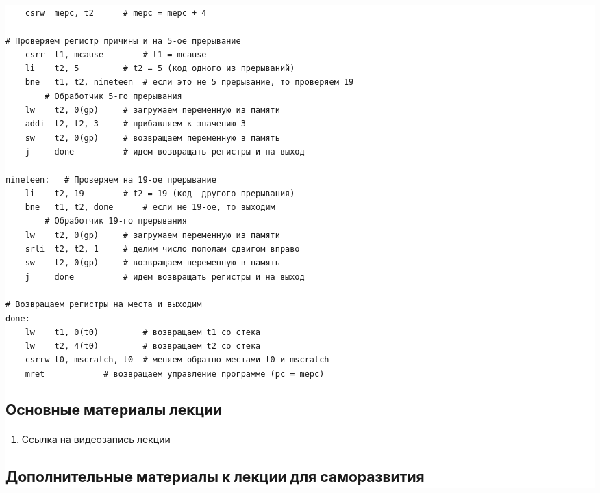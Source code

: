 ```assembly
    csrw  mepc, t2 		# mepc = mepc + 4
		
# Проверяем регистр причины и на 5-ое прерывание
    csrr  t1, mcause 		# t1 = mcause
    li    t2, 5 		# t2 = 5 (код одного из прерываний)
    bne   t1, t2, nineteen 	# если это не 5 прерывание, то проверяем 19
		# Обработчик 5-го прерывания
    lw    t2, 0(gp)		# загружаем переменную из памяти
    addi  t2, t2, 3		# прибавляем к значению 3
    sw    t2, 0(gp)		# возвращаем переменную в память
    j     done 			# идем возвращать регистры и на выход
 
nineteen:	# Проверяем на 19-ое прерывание
    li    t2, 19 		# t2 = 19 (код  другого прерывания)
    bne   t1, t2, done 		# если не 19-ое, то выходим
		# Обработчик 19-го прерывания
    lw    t2, 0(gp)		# загружаем переменную из памяти
    srli  t2, t2, 1		# делим число пополам сдвигом вправо
    sw    t2, 0(gp)		# возвращаем переменную в память
    j     done			# идем возвращать регистры и на выход
 
# Возвращаем регистры на места и выходим
done:
    lw    t1, 0(t0) 		# возвращаем t1 со стека
    lw    t2, 4(t0) 		# возвращаем t2 со стека
    csrrw t0, mscratch, t0 	# меняем обратно местами t0 и mscratch
    mret 			# возвращаем управление программе (pc = mepc)

``` 

## Основные материалы лекции
1. [Ссылка](https://youtu.be/E21EtIasiU8?si=f_UEatkkQUow9iX5) на видеозапись лекции

## Дополнительные материалы к лекции для саморазвития

